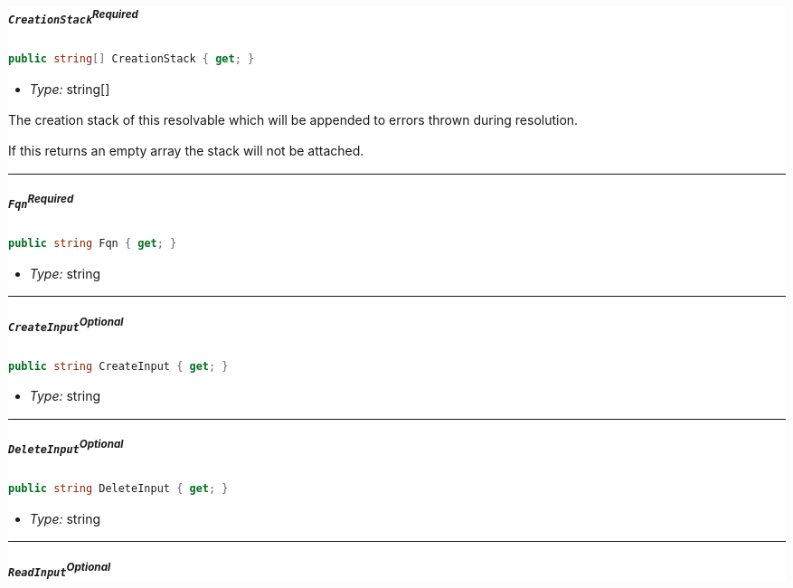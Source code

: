 
##### `CreationStack`<sup>Required</sup> <a name="CreationStack" id="@cdktf/provider-azurerm.mssqlManagedInstanceActiveDirectoryAdministrator.MssqlManagedInstanceActiveDirectoryAdministratorTimeoutsOutputReference.property.creationStack"></a>

```csharp
public string[] CreationStack { get; }
```

- *Type:* string[]

The creation stack of this resolvable which will be appended to errors thrown during resolution.

If this returns an empty array the stack will not be attached.

---

##### `Fqn`<sup>Required</sup> <a name="Fqn" id="@cdktf/provider-azurerm.mssqlManagedInstanceActiveDirectoryAdministrator.MssqlManagedInstanceActiveDirectoryAdministratorTimeoutsOutputReference.property.fqn"></a>

```csharp
public string Fqn { get; }
```

- *Type:* string

---

##### `CreateInput`<sup>Optional</sup> <a name="CreateInput" id="@cdktf/provider-azurerm.mssqlManagedInstanceActiveDirectoryAdministrator.MssqlManagedInstanceActiveDirectoryAdministratorTimeoutsOutputReference.property.createInput"></a>

```csharp
public string CreateInput { get; }
```

- *Type:* string

---

##### `DeleteInput`<sup>Optional</sup> <a name="DeleteInput" id="@cdktf/provider-azurerm.mssqlManagedInstanceActiveDirectoryAdministrator.MssqlManagedInstanceActiveDirectoryAdministratorTimeoutsOutputReference.property.deleteInput"></a>

```csharp
public string DeleteInput { get; }
```

- *Type:* string

---

##### `ReadInput`<sup>Optional</sup> <a name="ReadInput" id="@cdktf/provider-azurerm.mssqlManagedInstanceActiveDirectoryAdministrator.MssqlManagedInstanceActiveDirectoryAdministratorTimeoutsOutputReference.property.readInput"></a>
